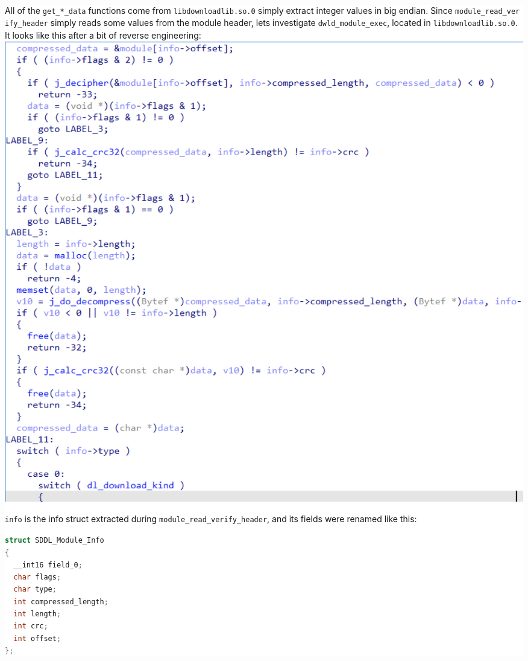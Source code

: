 All of the `get_*_data` functions come from `libdownloadlib.so.0` simply extract integer values in big endian. Since `module_read_verify_header` simply reads some values from the module header, lets investigate `dwld_module_exec`, located in `libdownloadlib.so.0`. It looks like this after a bit of reverse engineering:
![](images/11.png)

`info` is the info struct extracted during `module_read_verify_header`, and its fields were renamed like this:
```c
struct SDDL_Module_Info
{
  __int16 field_0;
  char flags;
  char type;
  int compressed_length;
  int length;
  int crc;
  int offset;
};
```
